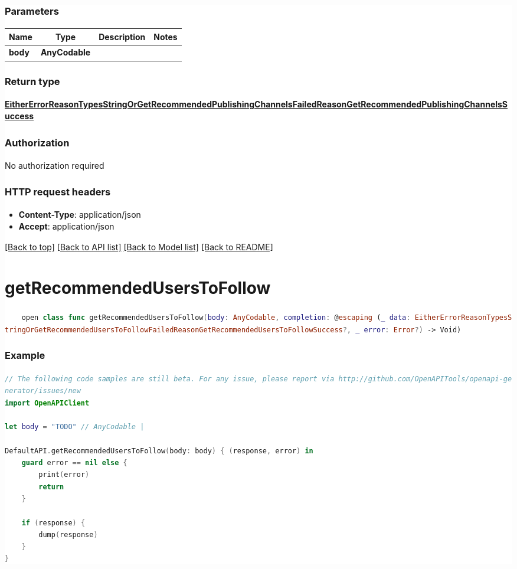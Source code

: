 ### Parameters

Name | Type | Description  | Notes
------------- | ------------- | ------------- | -------------
 **body** | **AnyCodable** |  | 

### Return type

[**EitherErrorReasonTypesStringOrGetRecommendedPublishingChannelsFailedReasonGetRecommendedPublishingChannelsSuccess**](EitherErrorReasonTypesStringOrGetRecommendedPublishingChannelsFailedReasonGetRecommendedPublishingChannelsSuccess.md)

### Authorization

No authorization required

### HTTP request headers

 - **Content-Type**: application/json
 - **Accept**: application/json

[[Back to top]](#) [[Back to API list]](../README.md#documentation-for-api-endpoints) [[Back to Model list]](../README.md#documentation-for-models) [[Back to README]](../README.md)

# **getRecommendedUsersToFollow**
```swift
    open class func getRecommendedUsersToFollow(body: AnyCodable, completion: @escaping (_ data: EitherErrorReasonTypesStringOrGetRecommendedUsersToFollowFailedReasonGetRecommendedUsersToFollowSuccess?, _ error: Error?) -> Void)
```



### Example
```swift
// The following code samples are still beta. For any issue, please report via http://github.com/OpenAPITools/openapi-generator/issues/new
import OpenAPIClient

let body = "TODO" // AnyCodable | 

DefaultAPI.getRecommendedUsersToFollow(body: body) { (response, error) in
    guard error == nil else {
        print(error)
        return
    }

    if (response) {
        dump(response)
    }
}
```
